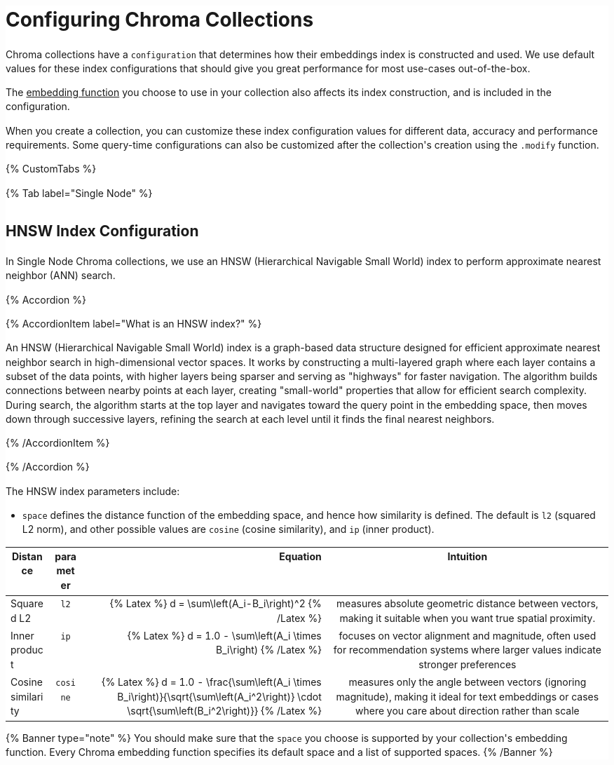 # Configuring Chroma Collections

Chroma collections have a `configuration` that determines how their embeddings index is constructed and used. We use default values for these index configurations that should give you great performance for most use-cases out-of-the-box. 

The [embedding function](../embeddings/embedding-functions) you choose to use in your collection also affects its index construction, and is included in the configuration.

When you create a collection, you can customize these index configuration values for different data, accuracy and performance requirements. Some query-time configurations can also be customized after the collection's creation using the `.modify` function. 

{% CustomTabs %}

{% Tab label="Single Node" %}

## HNSW Index Configuration

In Single Node Chroma collections, we use an HNSW (Hierarchical Navigable Small World) index to perform approximate nearest neighbor (ANN) search.

{% Accordion %}

{% AccordionItem label="What is an HNSW index?" %}

An HNSW (Hierarchical Navigable Small World) index is a graph-based data structure designed for efficient approximate nearest neighbor search in high-dimensional vector spaces. It works by constructing a multi-layered graph where each layer contains a subset of the data points, with higher layers being sparser and serving as "highways" for faster navigation. The algorithm builds connections between nearby points at each layer, creating "small-world" properties that allow for efficient search complexity. During search, the algorithm starts at the top layer and navigates toward the query point in the embedding space, then moves down through successive layers, refining the search at each level until it finds the final nearest neighbors.

{% /AccordionItem %}

{% /Accordion %}

The HNSW index parameters include:

* `space` defines the distance function of the embedding space, and hence how similarity is defined. The default is `l2` (squared L2 norm), and other possible values are `cosine` (cosine similarity), and `ip` (inner product).

| Distance          | parameter |                                                                                                                                                   Equation |                                                                          Intuition                                                                          |
| ----------------- | :-------: |-----------------------------------------------------------------------------------------------------------------------------------------------------------:|:-----------------------------------------------------------------------------------------------------------------------------------------------------------:|
| Squared L2        |   `l2`    |                                                                                                {% Latex %} d =  \\sum\\left(A_i-B_i\\right)^2 {% /Latex %} |                       measures absolute geometric distance between vectors, making it suitable when you want true spatial proximity.                        |
| Inner product     |   `ip`    |                                                                                     {% Latex %} d = 1.0 - \\sum\\left(A_i \\times B_i\\right) {% /Latex %} |             focuses on vector alignment and magnitude, often used for recommendation systems where larger values indicate stronger preferences              |
| Cosine similarity | `cosine`  | {% Latex %} d = 1.0 - \\frac{\\sum\\left(A_i \\times B_i\\right)}{\\sqrt{\\sum\\left(A_i^2\\right)} \\cdot \\sqrt{\\sum\\left(B_i^2\\right)}} {% /Latex %} | measures only the angle between vectors (ignoring magnitude), making it ideal for text embeddings or cases where you care about direction rather than scale |

{% Banner type="note" %}
You should make sure that the `space` you choose is supported by your collection's embedding function. Every Chroma embedding function specifies its default space and a list of supported spaces.
{% /Banner %}

